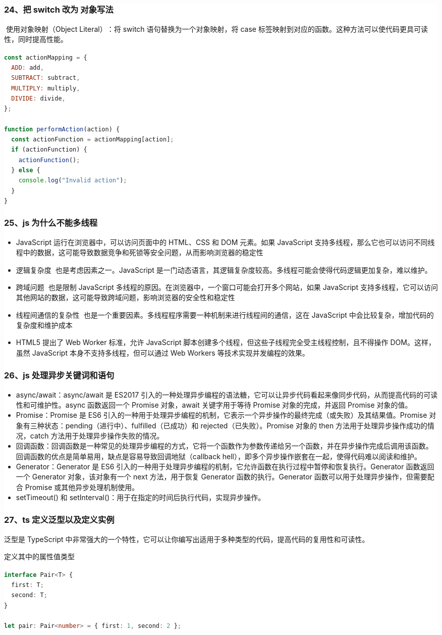 ### 24、把 switch 改为 对象写法

‌ 使用对象映射（Object Literal）‌：将 switch 语句替换为一个对象映射，将 case 标签映射到对应的函数。这种方法可以使代码更具可读性，同时提高性能。

```js
const actionMapping = {
  ADD: add,
  SUBTRACT: subtract,
  MULTIPLY: multiply,
  DIVIDE: divide,
};

function performAction(action) {
  const actionFunction = actionMapping[action];
  if (actionFunction) {
    actionFunction();
  } else {
    console.log("Invalid action");
  }
}
```

### 25、js 为什么不能多线程

- JavaScript 运行在浏览器中，可以访问页面中的 HTML、CSS 和 DOM 元素。如果 JavaScript 支持多线程，那么它也可以访问不同线程中的数据，这可能导致数据竞争和死锁等安全问题，从而影响浏览器的稳定性 ‌
- 逻辑复杂度 ‌ 也是考虑因素之一。JavaScript 是一门动态语言，其逻辑复杂度较高。多线程可能会使得代码逻辑更加复杂，难以维护。
- 跨域问题 ‌ 也是限制 JavaScript 多线程的原因。在浏览器中，一个窗口可能会打开多个网站，如果 JavaScript 支持多线程，它可以访问其他网站的数据，这可能导致跨域问题，影响浏览器的安全性和稳定性 ‌
- 线程间通信的复杂性 ‌ 也是一个重要因素。多线程程序需要一种机制来进行线程间的通信，这在 JavaScript 中会比较复杂，增加代码的复杂度和维护成本 ‌

- HTML5 提出了 Web Worker 标准，允许 JavaScript 脚本创建多个线程，但这些子线程完全受主线程控制，且不得操作 DOM。这样，虽然 JavaScript 本身不支持多线程，但可以通过 Web Workers 等技术实现并发编程的效果。

### 26、js 处理异步关键词和语句

- async/await：async/await 是 ES2017 引入的一种处理异步编程的语法糖，它可以让异步代码看起来像同步代码，从而提高代码的可读性和可维护性。async 函数返回一个 Promise 对象，await 关键字用于等待 Promise 对象的完成，并返回 Promise 对象的值。
- Promise：Promise 是 ES6 引入的一种用于处理异步编程的机制，它表示一个异步操作的最终完成（或失败）及其结果值。Promise 对象有三种状态：pending（进行中）、fulfilled（已成功）和 rejected（已失败）。Promise 对象的 then 方法用于处理异步操作成功的情况，catch 方法用于处理异步操作失败的情况。
- 回调函数：回调函数是一种常见的处理异步编程的方式，它将一个函数作为参数传递给另一个函数，并在异步操作完成后调用该函数。回调函数的优点是简单易用，缺点是容易导致回调地狱（callback hell），即多个异步操作嵌套在一起，使得代码难以阅读和维护。
- Generator：Generator 是 ES6 引入的一种用于处理异步编程的机制，它允许函数在执行过程中暂停和恢复执行。Generator 函数返回一个 Generator 对象，该对象有一个 next 方法，用于恢复 Generator 函数的执行。Generator 函数可以用于处理异步操作，但需要配合 Promise 或其他异步处理机制使用。
- setTimeout() 和 setInterval()：用于在指定的时间后执行代码，实现异步操作。

### 27、ts 定义泛型以及定义实例

泛型是 TypeScript 中非常强大的一个特性，它可以让你编写出适用于多种类型的代码，提高代码的复用性和可读性。

定义其中的属性值类型

```ts
interface Pair<T> {
  first: T;
  second: T;
}

let pair: Pair<number> = { first: 1, second: 2 };
```
